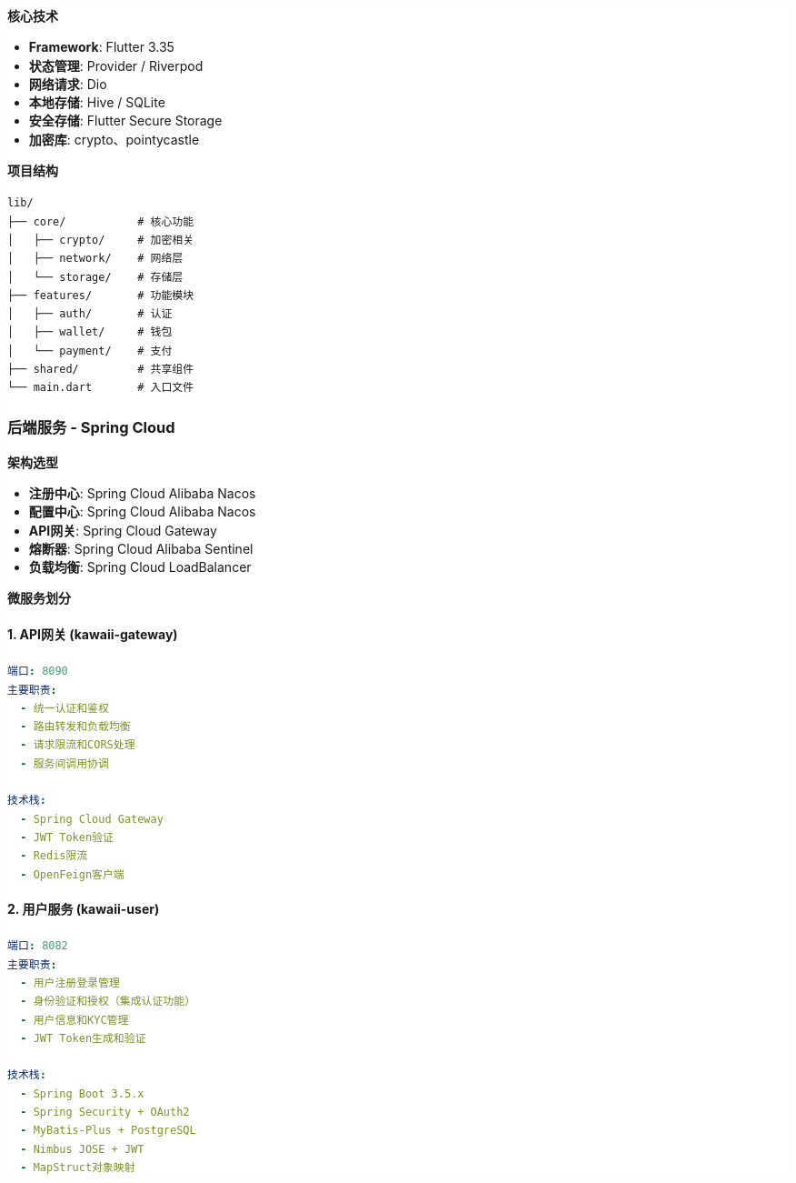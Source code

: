 **核心技术**
- **Framework**: Flutter 3.35
- **状态管理**: Provider / Riverpod
- **网络请求**: Dio
- **本地存储**: Hive / SQLite
- **安全存储**: Flutter Secure Storage
- **加密库**: crypto、pointycastle

**项目结构**
```
lib/
├── core/           # 核心功能
│   ├── crypto/     # 加密相关
│   ├── network/    # 网络层
│   └── storage/    # 存储层
├── features/       # 功能模块
│   ├── auth/       # 认证
│   ├── wallet/     # 钱包
│   └── payment/    # 支付
├── shared/         # 共享组件
└── main.dart       # 入口文件
```

### 后端服务 - Spring Cloud

**架构选型**
- **注册中心**: Spring Cloud Alibaba Nacos
- **配置中心**: Spring Cloud Alibaba Nacos
- **API网关**: Spring Cloud Gateway
- **熔断器**: Spring Cloud Alibaba Sentinel
- **负载均衡**: Spring Cloud LoadBalancer

**微服务划分**

#### 1. API网关 (kawaii-gateway)
```yaml
端口: 8090
主要职责:
  - 统一认证和鉴权
  - 路由转发和负载均衡
  - 请求限流和CORS处理
  - 服务间调用协调

技术栈:
  - Spring Cloud Gateway
  - JWT Token验证
  - Redis限流
  - OpenFeign客户端
```

#### 2. 用户服务 (kawaii-user)
```yaml
端口: 8082
主要职责:
  - 用户注册登录管理
  - 身份验证和授权（集成认证功能）
  - 用户信息和KYC管理
  - JWT Token生成和验证

技术栈:
  - Spring Boot 3.5.x
  - Spring Security + OAuth2
  - MyBatis-Plus + PostgreSQL
  - Nimbus JOSE + JWT
  - MapStruct对象映射
```
